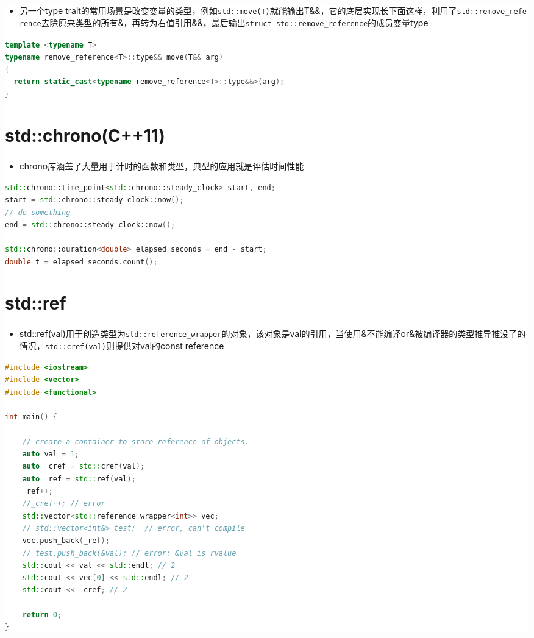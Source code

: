 - 另一个type trait的常用场景是改变变量的类型，例如`std::move(T)`就能输出T&&，它的底层实现长下面这样，利用了`std::remove_reference`去除原来类型的所有&，再转为右值引用&&，最后输出`struct std::remove_reference`的成员变量type

```c++
template <typename T>
typename remove_reference<T>::type&& move(T&& arg)
{
  return static_cast<typename remove_reference<T>::type&&>(arg);
}
```

# std::chrono(C++11)

- chrono库涵盖了大量用于计时的函数和类型，典型的应用就是评估时间性能

```c++
std::chrono::time_point<std::chrono::steady_clock> start, end;
start = std::chrono::steady_clock::now();
// do something
end = std::chrono::steady_clock::now();

std::chrono::duration<double> elapsed_seconds = end - start;
double t = elapsed_seconds.count();
```

# std::ref

- std::ref(val)用于创造类型为`std::reference_wrapper`的对象，该对象是val的引用，当使用&不能编译or&被编译器的类型推导推没了的情况，`std::cref(val)`则提供对val的const reference

```c++
#include <iostream>
#include <vector>
#include <functional>

int main() {

    // create a container to store reference of objects.
    auto val = 1;
    auto _cref = std::cref(val);
    auto _ref = std::ref(val);
    _ref++;
    //_cref++; // error
    std::vector<std::reference_wrapper<int>> vec;
    // std::vector<int&> test;  // error, can't compile
    vec.push_back(_ref);
    // test.push_back(&val); // error: &val is rvalue
    std::cout << val << std::endl; // 2
    std::cout << vec[0] << std::endl; // 2
    std::cout << _cref; // 2

    return 0;
}
```
